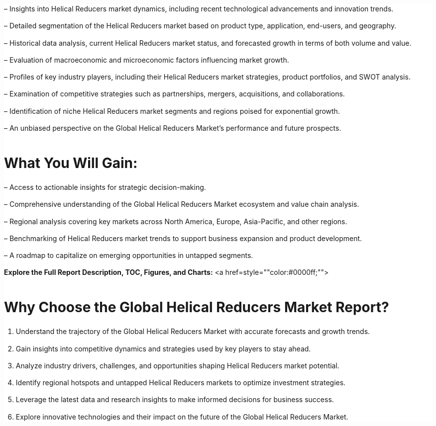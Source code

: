 – Insights into Helical Reducers market dynamics, including recent technological advancements and innovation trends.

– Detailed segmentation of the Helical Reducers market based on product type, application, end-users, and geography.

– Historical data analysis, current Helical Reducers market status, and forecasted growth in terms of both volume and value.

– Evaluation of macroeconomic and microeconomic factors influencing market growth.

– Profiles of key industry players, including their Helical Reducers market strategies, product portfolios, and SWOT analysis.

– Examination of competitive strategies such as partnerships, mergers, acquisitions, and collaborations.

– Identification of niche Helical Reducers market segments and regions poised for exponential growth.

– An unbiased perspective on the Global Helical Reducers Market’s performance and future prospects.

# <strong>What You Will Gain:</strong>

– Access to actionable insights for strategic decision-making.

– Comprehensive understanding of the Global Helical Reducers Market ecosystem and value chain analysis.

– Regional analysis covering key markets across North America, Europe, Asia-Pacific, and other regions.

– Benchmarking of Helical Reducers market trends to support business expansion and product development.

– A roadmap to capitalize on emerging opportunities in untapped segments.

<strong>Explore the Full Report Description, TOC, Figures, and Charts:</strong>
<a href=style=""color:#0000ff;""></a>

# <strong>Why Choose the Global Helical Reducers Market Report?</strong>

1. Understand the trajectory of the Global Helical Reducers Market with accurate forecasts and growth trends.

2. Gain insights into competitive dynamics and strategies used by key players to stay ahead.

3. Analyze industry drivers, challenges, and opportunities shaping Helical Reducers market potential.

4. Identify regional hotspots and untapped Helical Reducers markets to optimize investment strategies.

5. Leverage the latest data and research insights to make informed decisions for business success.

6. Explore innovative technologies and their impact on the future of the Global Helical Reducers Market.
